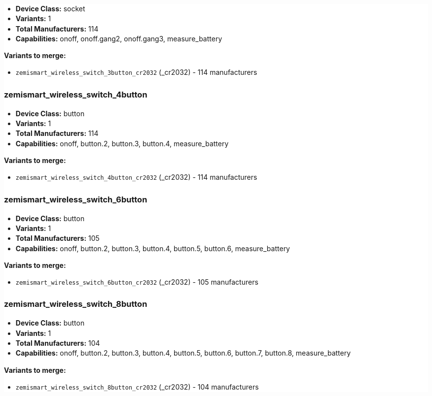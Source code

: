 - **Device Class:** socket
- **Variants:** 1
- **Total Manufacturers:** 114
- **Capabilities:** onoff, onoff.gang2, onoff.gang3, measure_battery

**Variants to merge:**

- `zemismart_wireless_switch_3button_cr2032` (_cr2032) - 114 manufacturers

### zemismart_wireless_switch_4button

- **Device Class:** button
- **Variants:** 1
- **Total Manufacturers:** 114
- **Capabilities:** onoff, button.2, button.3, button.4, measure_battery

**Variants to merge:**

- `zemismart_wireless_switch_4button_cr2032` (_cr2032) - 114 manufacturers

### zemismart_wireless_switch_6button

- **Device Class:** button
- **Variants:** 1
- **Total Manufacturers:** 105
- **Capabilities:** onoff, button.2, button.3, button.4, button.5, button.6, measure_battery

**Variants to merge:**

- `zemismart_wireless_switch_6button_cr2032` (_cr2032) - 105 manufacturers

### zemismart_wireless_switch_8button

- **Device Class:** button
- **Variants:** 1
- **Total Manufacturers:** 104
- **Capabilities:** onoff, button.2, button.3, button.4, button.5, button.6, button.7, button.8, measure_battery

**Variants to merge:**

- `zemismart_wireless_switch_8button_cr2032` (_cr2032) - 104 manufacturers


